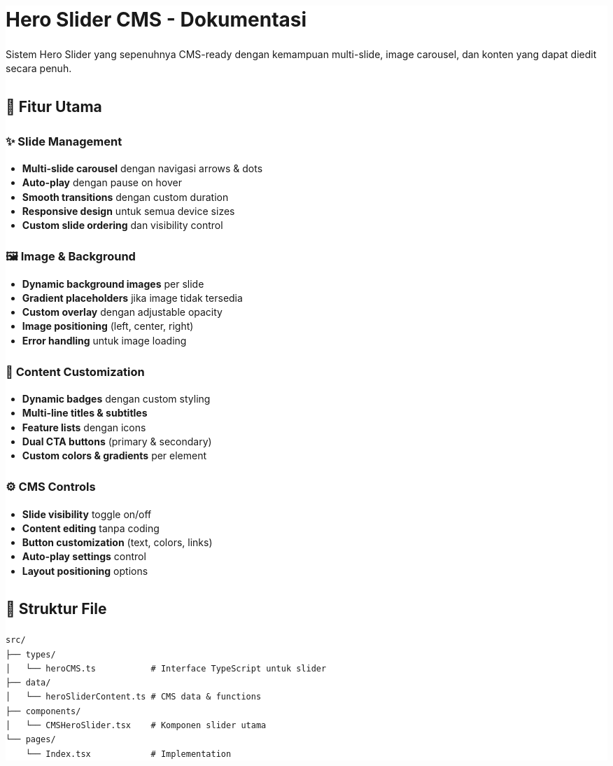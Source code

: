 # Hero Slider CMS - Dokumentasi

Sistem Hero Slider yang sepenuhnya CMS-ready dengan kemampuan multi-slide, image carousel, dan konten yang dapat diedit secara penuh.

## 🎯 Fitur Utama

### ✨ **Slide Management**
- **Multi-slide carousel** dengan navigasi arrows & dots
- **Auto-play** dengan pause on hover
- **Smooth transitions** dengan custom duration
- **Responsive design** untuk semua device sizes
- **Custom slide ordering** dan visibility control

### 🖼️ **Image & Background**
- **Dynamic background images** per slide
- **Gradient placeholders** jika image tidak tersedia
- **Custom overlay** dengan adjustable opacity
- **Image positioning** (left, center, right)
- **Error handling** untuk image loading

### 🎨 **Content Customization**
- **Dynamic badges** dengan custom styling
- **Multi-line titles & subtitles** 
- **Feature lists** dengan icons
- **Dual CTA buttons** (primary & secondary)
- **Custom colors & gradients** per element

### ⚙️ **CMS Controls**
- **Slide visibility** toggle on/off
- **Content editing** tanpa coding
- **Button customization** (text, colors, links)
- **Auto-play settings** control
- **Layout positioning** options

## 📁 Struktur File

```
src/
├── types/
│   └── heroCMS.ts           # Interface TypeScript untuk slider
├── data/
│   └── heroSliderContent.ts # CMS data & functions
├── components/
│   └── CMSHeroSlider.tsx    # Komponen slider utama
└── pages/
    └── Index.tsx            # Implementation
```

